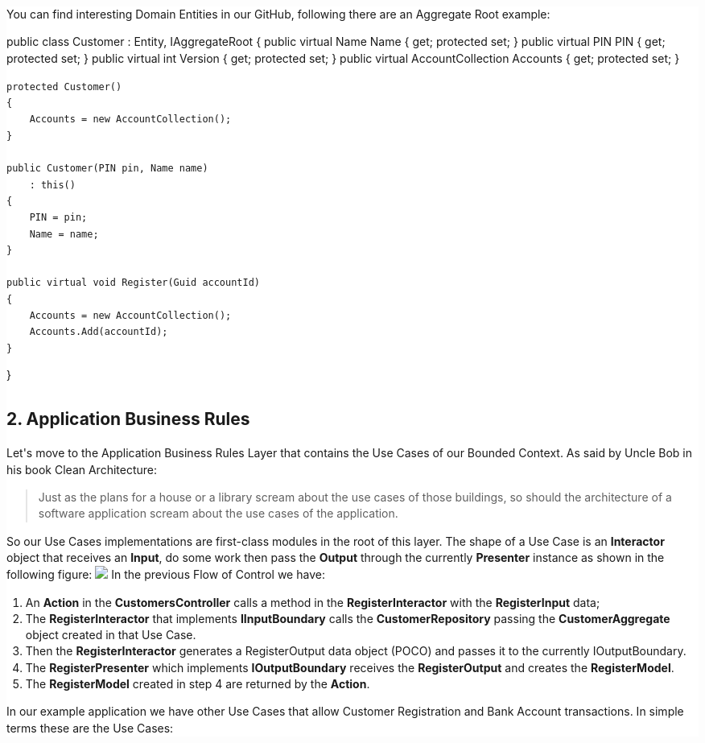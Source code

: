 You can find interesting Domain Entities in our GitHub, following there are an Aggregate Root example:

public class Customer : Entity, IAggregateRoot
{
    public virtual Name Name { get; protected set; }
    public virtual PIN PIN { get; protected set; }
    public virtual int Version { get; protected set; }
    public virtual AccountCollection Accounts { get; protected set; }

    protected Customer()
    {
        Accounts = new AccountCollection();
    }

    public Customer(PIN pin, Name name)
        : this()
    {
        PIN = pin;
        Name = name;
    }

    public virtual void Register(Guid accountId)
    {
        Accounts = new AccountCollection();
        Accounts.Add(accountId);
    }
}

**2\. Application Business Rules**
----------------------------------

Let's move to the Application Business Rules Layer that contains the Use Cases of our Bounded Context. As said by Uncle Bob in his book Clean Architecture:

> Just as the plans for a house or a library scream about the use cases of those buildings, so should the architecture of a software application scream about the use cases of the application.

So our Use Cases implementations are first-class modules in the root of this layer. The shape of a Use Case is an **Interactor** object that receives an **Input**, do some work then pass the **Output** through the currently **Presenter** instance as shown in the following figure: [![](https://paulovich.net/wp-content/uploads/2018/04/Flow-Of-Control.png)](https://paulovich.net/wp-content/uploads/2018/04/Flow-Of-Control.png) In the previous Flow of Control we have:

1.  An **Action** in the **CustomersController** calls a method in the **RegisterInteractor** with the **RegisterInput** data;
2.  The **RegisterInteractor** that implements **IInputBoundary<T>** calls the **CustomerRepository** passing the **CustomerAggregate** object created in that Use Case.
3.  Then the **RegisterInteractor** generates a RegisterOutput data object (POCO) and passes it to the currently IOutputBoundary.
4.  The **RegisterPresenter** which implements **IOutputBoundary** receives the **RegisterOutput** and creates the **RegisterModel**.
5.  The **RegisterModel** created in step 4 are returned by the **Action**.

In our example application we have other Use Cases that allow Customer Registration and Bank Account transactions. In simple terms these are the Use Cases:
